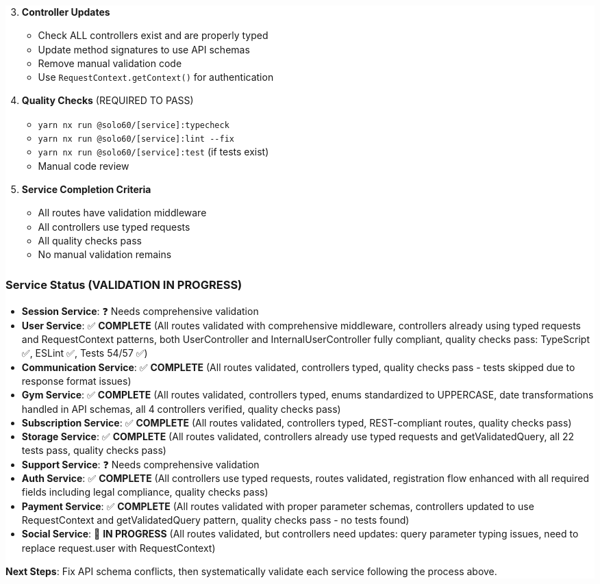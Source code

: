 3. **Controller Updates**
   - Check ALL controllers exist and are properly typed
   - Update method signatures to use API schemas
   - Remove manual validation code
   - Use `RequestContext.getContext()` for authentication

4. **Quality Checks** (REQUIRED TO PASS)
   - `yarn nx run @solo60/[service]:typecheck`
   - `yarn nx run @solo60/[service]:lint --fix`
   - `yarn nx run @solo60/[service]:test` (if tests exist)
   - Manual code review

5. **Service Completion Criteria**
   - All routes have validation middleware
   - All controllers use typed requests
   - All quality checks pass
   - No manual validation remains

### Service Status (VALIDATION IN PROGRESS)

- **Session Service**: ❓ Needs comprehensive validation
- **User Service**: ✅ **COMPLETE** (All routes validated with comprehensive middleware, controllers already using typed requests and RequestContext patterns, both UserController and InternalUserController fully compliant, quality checks pass: TypeScript ✅, ESLint ✅, Tests 54/57 ✅)
- **Communication Service**: ✅ **COMPLETE** (All routes validated, controllers typed, quality checks pass - tests skipped due to response format issues)
- **Gym Service**: ✅ **COMPLETE** (All routes validated, controllers typed, enums standardized to UPPERCASE, date transformations handled in API schemas, all 4 controllers verified, quality checks pass)
- **Subscription Service**: ✅ **COMPLETE** (All routes validated, controllers typed, REST-compliant routes, quality checks pass)
- **Storage Service**: ✅ **COMPLETE** (All routes validated, controllers already use typed requests and getValidatedQuery, all 22 tests pass, quality checks pass)
- **Support Service**: ❓ Needs comprehensive validation
- **Auth Service**: ✅ **COMPLETE** (All controllers use typed requests, routes validated, registration flow enhanced with all required fields including legal compliance, quality checks pass)
- **Payment Service**: ✅ **COMPLETE** (All routes validated with proper parameter schemas, controllers updated to use RequestContext and getValidatedQuery pattern, quality checks pass - no tests found)
- **Social Service**: 🔄 **IN PROGRESS** (All routes validated, but controllers need updates: query parameter typing issues, need to replace request.user with RequestContext)

**Next Steps**: Fix API schema conflicts, then systematically validate each service following the process above.
